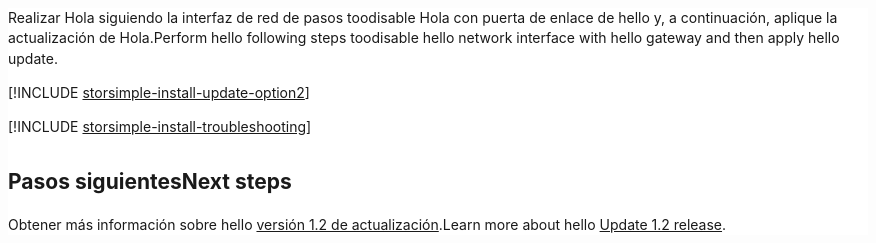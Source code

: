 <span data-ttu-id="24838-193">Realizar Hola siguiendo la interfaz de red de pasos toodisable Hola con puerta de enlace de hello y, a continuación, aplique la actualización de Hola.</span><span class="sxs-lookup"><span data-stu-id="24838-193">Perform hello following steps toodisable hello network interface with hello gateway and then apply hello update.</span></span>

[!INCLUDE [storsimple-install-update-option2](../../includes/storsimple-install-update-option2.md)]

[!INCLUDE [storsimple-install-troubleshooting](../../includes/storsimple-install-troubleshooting.md)]

## <a name="next-steps"></a><span data-ttu-id="24838-194">Pasos siguientes</span><span class="sxs-lookup"><span data-stu-id="24838-194">Next steps</span></span>
<span data-ttu-id="24838-195">Obtener más información sobre hello [versión 1.2 de actualización](storsimple-update1-release-notes.md).</span><span class="sxs-lookup"><span data-stu-id="24838-195">Learn more about hello [Update 1.2 release](storsimple-update1-release-notes.md).</span></span>

